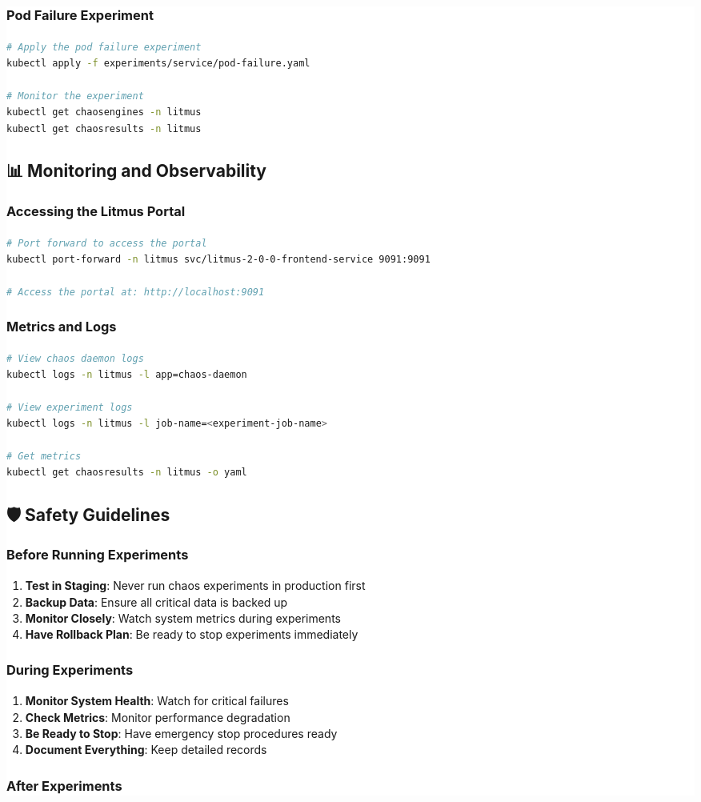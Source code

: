 ### Pod Failure Experiment

```bash
# Apply the pod failure experiment
kubectl apply -f experiments/service/pod-failure.yaml

# Monitor the experiment
kubectl get chaosengines -n litmus
kubectl get chaosresults -n litmus
```

## 📊 Monitoring and Observability

### Accessing the Litmus Portal

```bash
# Port forward to access the portal
kubectl port-forward -n litmus svc/litmus-2-0-0-frontend-service 9091:9091

# Access the portal at: http://localhost:9091
```

### Metrics and Logs

```bash
# View chaos daemon logs
kubectl logs -n litmus -l app=chaos-daemon

# View experiment logs
kubectl logs -n litmus -l job-name=<experiment-job-name>

# Get metrics
kubectl get chaosresults -n litmus -o yaml
```

## 🛡️ Safety Guidelines

### Before Running Experiments

1. **Test in Staging**: Never run chaos experiments in production first
2. **Backup Data**: Ensure all critical data is backed up
3. **Monitor Closely**: Watch system metrics during experiments
4. **Have Rollback Plan**: Be ready to stop experiments immediately

### During Experiments

1. **Monitor System Health**: Watch for critical failures
2. **Check Metrics**: Monitor performance degradation
3. **Be Ready to Stop**: Have emergency stop procedures ready
4. **Document Everything**: Keep detailed records

### After Experiments
